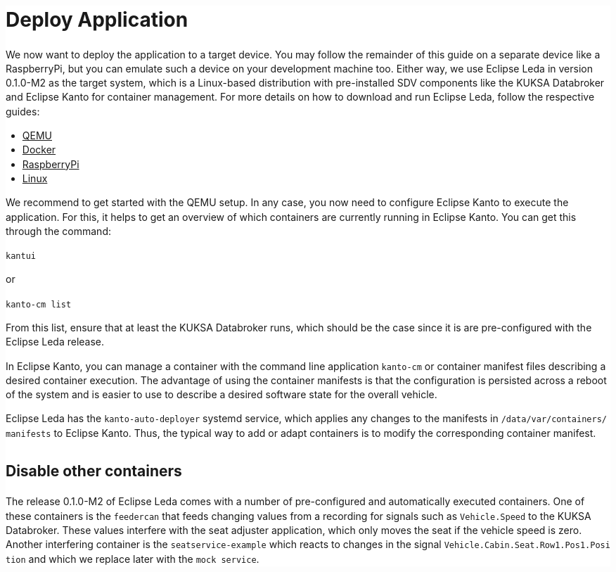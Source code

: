 # Deploy Application

We now want to deploy the application to a target device.
You may follow the remainder of this guide on a separate device like a RaspberryPi, but you can emulate such a device on your development machine too.
Either way, we use Eclipse Leda in version 0.1.0-M2 as the target system, which is a Linux-based distribution with pre-installed SDV components like the KUKSA Databroker
and Eclipse Kanto for container management.
For more details on how to download and run Eclipse Leda, follow the respective guides:

- [QEMU](https://eclipse-leda.github.io/leda/docs/general-usage/running-qemu/)
- [Docker](https://eclipse-leda.github.io/leda/docs/general-usage/docker-setup/)
- [RaspberryPi](https://eclipse-leda.github.io/leda/docs/general-usage/raspberry-pi/)
- [Linux](https://eclipse-leda.github.io/leda/docs/general-usage/linux-setup/)

We recommend to get started with the QEMU setup.
In any case, you now need to configure Eclipse Kanto to execute the application.
For this, it helps to get an overview of which containers are currently running in Eclipse Kanto. You can get this through the command:

```bash
kantui
```

or

```bash
kanto-cm list
```

From this list, ensure that at least the KUKSA Databroker runs, which should be the case since it is are pre-configured
with the Eclipse Leda release.

In Eclipse Kanto, you can manage a container with the command line application `kanto-cm` or container manifest files describing a desired container execution.
The advantage of using the container manifests is that the configuration is persisted across a reboot of the system and is easier to use
to describe a desired software state for the overall vehicle.

Eclipse Leda has the `kanto-auto-deployer` systemd service, which applies any changes to the manifests in `/data/var/containers/manifests` to Eclipse Kanto.
Thus, the typical way to add or adapt containers is to modify the corresponding container manifest.

## Disable other containers

The release 0.1.0-M2 of Eclipse Leda comes with a number of pre-configured and automatically executed containers.
One of these containers is the `feedercan` that feeds changing values from a recording for signals such as `Vehicle.Speed` to the KUKSA Databroker.
These values interfere with the seat adjuster application, which only moves the seat if the vehicle speed is zero.
Another interfering container is the `seatservice-example` which reacts to changes in the signal `Vehicle.Cabin.Seat.Row1.Pos1.Position`
and which we replace later with the `mock service`.

